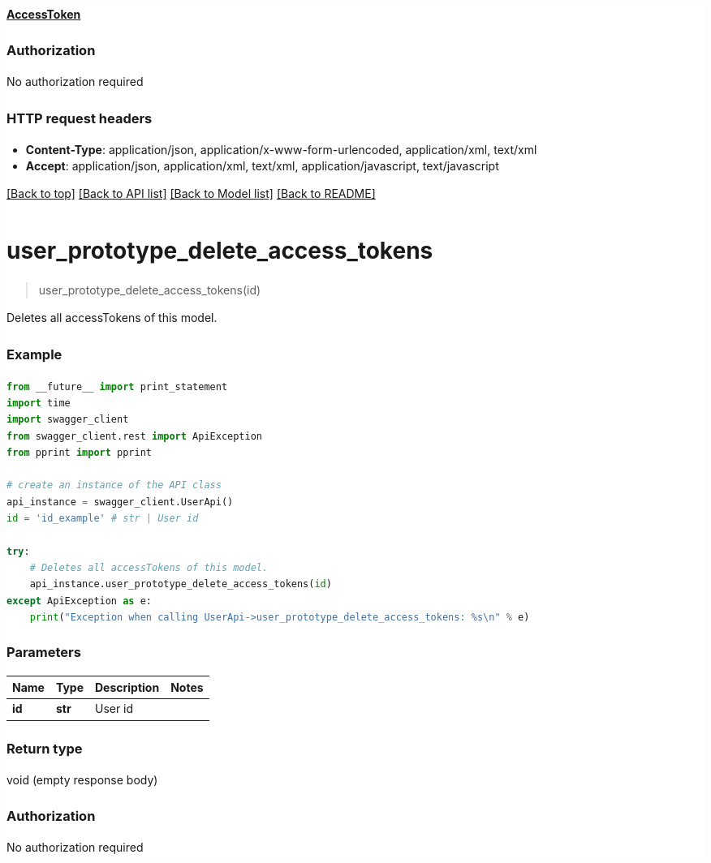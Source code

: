 [**AccessToken**](AccessToken.md)

### Authorization

No authorization required

### HTTP request headers

 - **Content-Type**: application/json, application/x-www-form-urlencoded, application/xml, text/xml
 - **Accept**: application/json, application/xml, text/xml, application/javascript, text/javascript

[[Back to top]](#) [[Back to API list]](../README.md#documentation-for-api-endpoints) [[Back to Model list]](../README.md#documentation-for-models) [[Back to README]](../README.md)

# **user_prototype_delete_access_tokens**
> user_prototype_delete_access_tokens(id)

Deletes all accessTokens of this model.

### Example 
```python
from __future__ import print_statement
import time
import swagger_client
from swagger_client.rest import ApiException
from pprint import pprint

# create an instance of the API class
api_instance = swagger_client.UserApi()
id = 'id_example' # str | User id

try: 
    # Deletes all accessTokens of this model.
    api_instance.user_prototype_delete_access_tokens(id)
except ApiException as e:
    print("Exception when calling UserApi->user_prototype_delete_access_tokens: %s\n" % e)
```

### Parameters

Name | Type | Description  | Notes
------------- | ------------- | ------------- | -------------
 **id** | **str**| User id | 

### Return type

void (empty response body)

### Authorization

No authorization required
